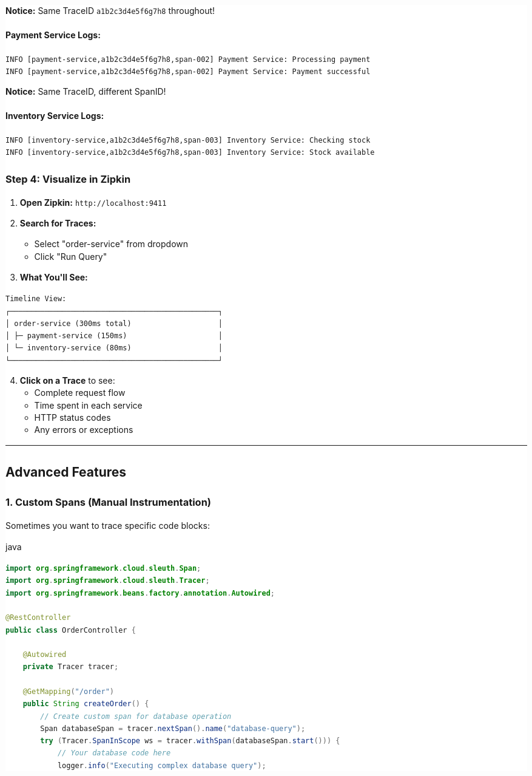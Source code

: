 **Notice:** Same TraceID `a1b2c3d4e5f6g7h8` throughout!

#### **Payment Service Logs:**
```
INFO [payment-service,a1b2c3d4e5f6g7h8,span-002] Payment Service: Processing payment
INFO [payment-service,a1b2c3d4e5f6g7h8,span-002] Payment Service: Payment successful
```

**Notice:** Same TraceID, different SpanID!

#### **Inventory Service Logs:**
```
INFO [inventory-service,a1b2c3d4e5f6g7h8,span-003] Inventory Service: Checking stock
INFO [inventory-service,a1b2c3d4e5f6g7h8,span-003] Inventory Service: Stock available
```

### Step 4: Visualize in Zipkin

1. **Open Zipkin:** `http://localhost:9411`

2. **Search for Traces:**
   - Select "order-service" from dropdown
   - Click "Run Query"

3. **What You'll See:**
```
Timeline View:
┌────────────────────────────────────────────────┐
│ order-service (300ms total)                    │
│ ├─ payment-service (150ms)                     │
│ └─ inventory-service (80ms)                    │
└────────────────────────────────────────────────┘
```

4.  **Click on a Trace** to see:
    -   Complete request flow
    -   Time spent in each service
    -   HTTP status codes
    -   Any errors or exceptions

----------

## Advanced Features

### 1. Custom Spans (Manual Instrumentation)

Sometimes you want to trace specific code blocks:

java

```java
import org.springframework.cloud.sleuth.Span;
import org.springframework.cloud.sleuth.Tracer;
import org.springframework.beans.factory.annotation.Autowired;

@RestController
public class OrderController {
    
    @Autowired
    private Tracer tracer;
    
    @GetMapping("/order")
    public String createOrder() {
        // Create custom span for database operation
        Span databaseSpan = tracer.nextSpan().name("database-query");
        try (Tracer.SpanInScope ws = tracer.withSpan(databaseSpan.start())) {
            // Your database code here
            logger.info("Executing complex database query");
```